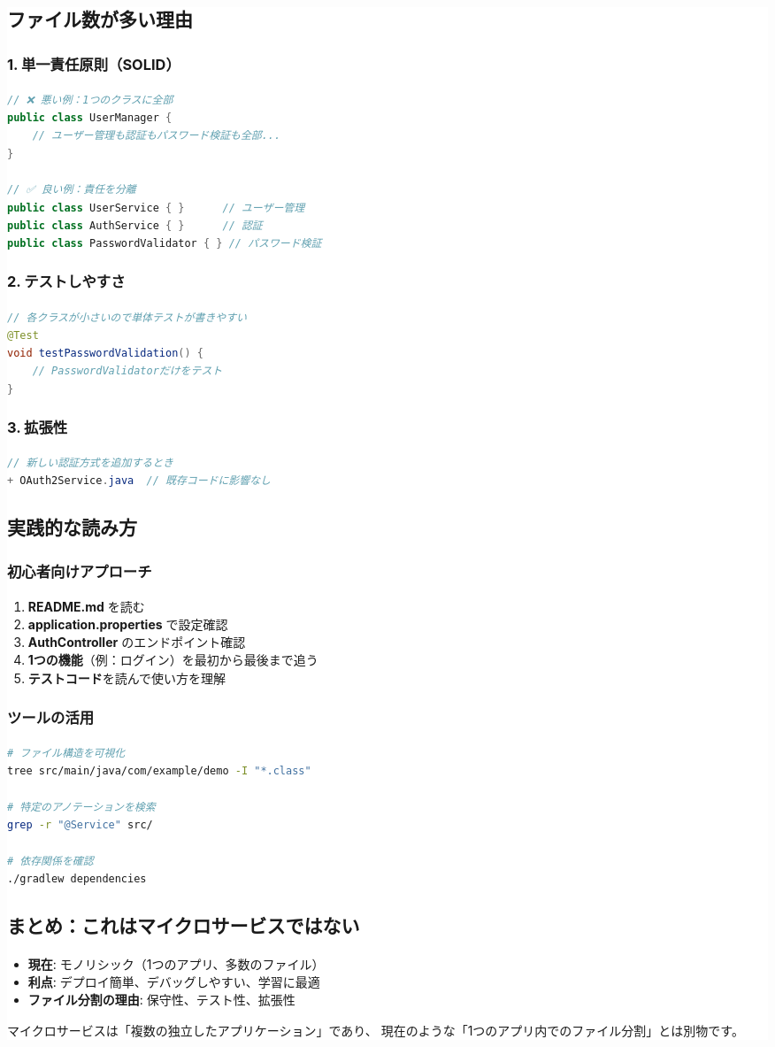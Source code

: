 ## ファイル数が多い理由

### 1. 単一責任原則（SOLID）
```java
// ❌ 悪い例：1つのクラスに全部
public class UserManager {
    // ユーザー管理も認証もパスワード検証も全部...
}

// ✅ 良い例：責任を分離
public class UserService { }      // ユーザー管理
public class AuthService { }      // 認証
public class PasswordValidator { } // パスワード検証
```

### 2. テストしやすさ
```java
// 各クラスが小さいので単体テストが書きやすい
@Test
void testPasswordValidation() {
    // PasswordValidatorだけをテスト
}
```

### 3. 拡張性
```java
// 新しい認証方式を追加するとき
+ OAuth2Service.java  // 既存コードに影響なし
```

## 実践的な読み方

### 初心者向けアプローチ
1. **README.md** を読む
2. **application.properties** で設定確認
3. **AuthController** のエンドポイント確認
4. **1つの機能**（例：ログイン）を最初から最後まで追う
5. **テストコード**を読んで使い方を理解

### ツールの活用
```bash
# ファイル構造を可視化
tree src/main/java/com/example/demo -I "*.class"

# 特定のアノテーションを検索
grep -r "@Service" src/

# 依存関係を確認
./gradlew dependencies
```

## まとめ：これはマイクロサービスではない

- **現在**: モノリシック（1つのアプリ、多数のファイル）
- **利点**: デプロイ簡単、デバッグしやすい、学習に最適
- **ファイル分割の理由**: 保守性、テスト性、拡張性

マイクロサービスは「複数の独立したアプリケーション」であり、
現在のような「1つのアプリ内でのファイル分割」とは別物です。